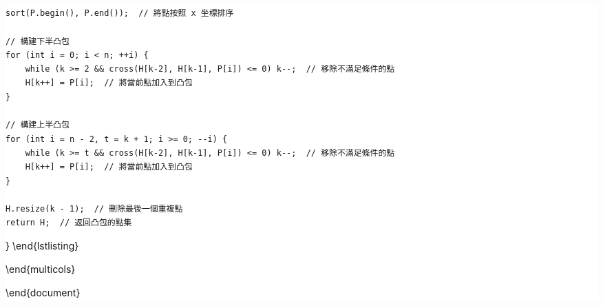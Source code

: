     sort(P.begin(), P.end());  // 將點按照 x 坐標排序

    // 構建下半凸包
    for (int i = 0; i < n; ++i) {
        while (k >= 2 && cross(H[k-2], H[k-1], P[i]) <= 0) k--;  // 移除不滿足條件的點
        H[k++] = P[i];  // 將當前點加入到凸包
    }

    // 構建上半凸包
    for (int i = n - 2, t = k + 1; i >= 0; --i) {
        while (k >= t && cross(H[k-2], H[k-1], P[i]) <= 0) k--;  // 移除不滿足條件的點
        H[k++] = P[i];  // 將當前點加入到凸包
    }

    H.resize(k - 1);  // 刪除最後一個重複點
    return H;  // 返回凸包的點集
}
\end{lstlisting}


\end{multicols}

\end{document}
